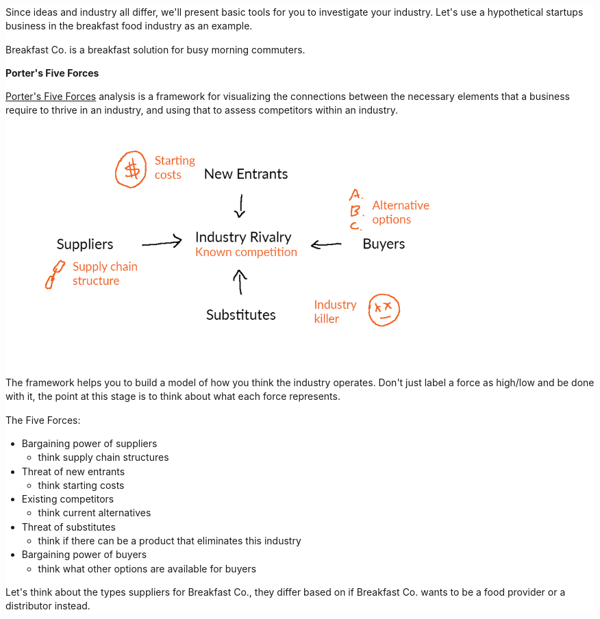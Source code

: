 Since ideas and industry all differ, we'll present basic tools for you to investigate your industry. Let's use a hypothetical startups business in the breakfast food industry as an example.

Breakfast Co. is a breakfast solution for busy morning commuters.

**Porter's Five Forces**

<a href="https://en.wikipedia.org/wiki/Porter%27s_five_forces_analysis" target="_blank">Porter's Five Forces</a> analysis is a framework for visualizing the connections between the necessary elements that a business require to thrive in an industry, and using that to assess competitors within an industry.

<img src="/img/blog/quick-sanity-checks1.png" width="80%"/>

The framework helps you to build a model of how you think the industry operates. Don't just label a force as high/low and be done with it, the point at this stage is to think about what each force represents.

The Five Forces:

- Bargaining power of suppliers
  - think supply chain structures
- Threat of new entrants
  - think starting costs
- Existing competitors
  - think current alternatives
- Threat of substitutes
  - think if there can be a product that eliminates this industry
- Bargaining power of buyers
  - think what other options are available for buyers

Let's think about the types suppliers for Breakfast Co., they differ based on if Breakfast Co. wants to be a food provider or a distributor instead.
